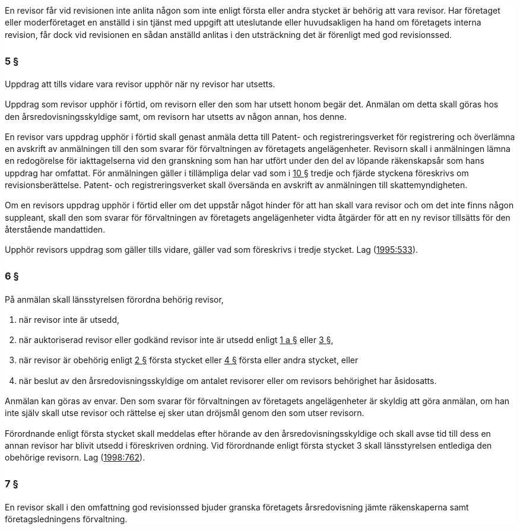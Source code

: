 En revisor får vid revisionen inte anlita någon som inte enligt första eller andra stycket är behörig att vara revisor. Har företaget eller moderföretaget en anställd i sin tjänst med uppgift att uteslutande eller huvudsakligen ha hand om företagets interna revision, får dock vid revisionen en sådan anställd anlitas i den utsträckning det är förenligt med god revisionssed.

### 5 §

Uppdrag att tills vidare vara revisor upphör när ny revisor har utsetts.

Uppdrag som revisor upphör i förtid, om revisorn eller den som har utsett honom begär det. Anmälan om detta skall göras hos den årsredovisningsskyldige samt, om revisorn har utsetts av någon annan, hos denne.

En revisor vars uppdrag upphör i förtid skall genast anmäla detta till Patent- och registreringsverket för registrering och överlämna en avskrift av anmälningen till den som svarar för förvaltningen av företagets angelägenheter. Revisorn skall i anmälningen lämna en redogörelse för iakttagelserna vid den granskning som han har utfört under den del av löpande räkenskapsår som hans uppdrag har omfattat. För anmälningen gäller i tillämpliga delar vad som i [10 §](#kap4.10) tredje och fjärde styckena föreskrivs om revisionsberättelse. Patent- och registreringsverket skall översända en avskrift av anmälningen till skattemyndigheten.

Om en revisors uppdrag upphör i förtid eller om det uppstår något hinder för att han skall vara revisor och om det inte finns någon suppleant, skall den som svarar för förvaltningen av företagets angelägenheter vidta åtgärder för att en ny revisor tillsätts för den återstående mandattiden.

Upphör revisors uppdrag som gäller tills vidare, gäller vad som föreskrivs i tredje stycket. Lag ([1995:533](https://selex.se/eli/sfs/1995/533)).

### 6 §

På anmälan skall länsstyrelsen förordna behörig revisor,

1. när revisor inte är utsedd,

2. när auktoriserad revisor eller godkänd revisor inte är utsedd enligt [1 a §](#kap4.1a) eller [3 §](#kap4.3),

3. när revisor är obehörig enligt [2 §](#kap4.2) första stycket eller [4 §](#kap4.4) första eller andra stycket, eller

4. när beslut av den årsredovisningsskyldige om antalet revisorer eller om revisors behörighet har åsidosatts.

Anmälan kan göras av envar. Den som svarar för förvaltningen av företagets angelägenheter är skyldig att göra anmälan, om han inte själv skall utse revisor och rättelse ej sker utan dröjsmål genom den som utser revisorn.

Förordnande enligt första stycket skall meddelas efter hörande av den årsredovisningsskyldige och skall avse tid till dess en annan revisor har blivit utsedd i föreskriven ordning. Vid förordnande enligt första stycket 3 skall länsstyrelsen entlediga den obehörige revisorn. Lag ([1998:762](https://selex.se/eli/sfs/1998/762)).

### 7 §

En revisor skall i den omfattning god revisionssed bjuder granska företagets årsredovisning jämte räkenskaperna samt företagsledningens förvaltning.
